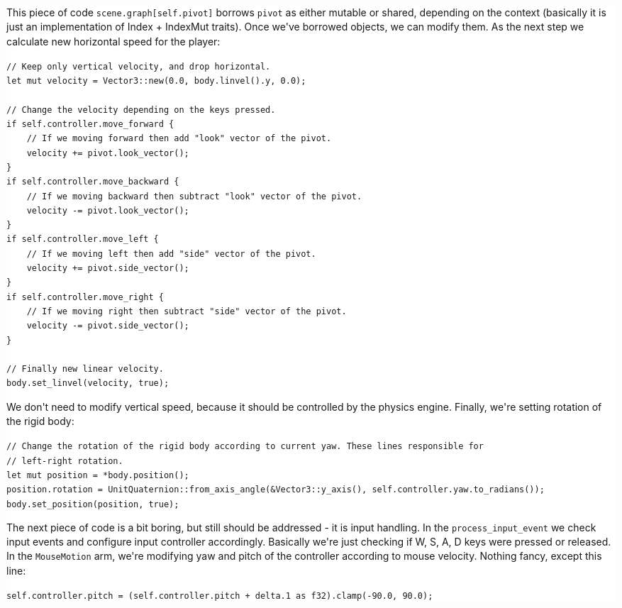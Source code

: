 This piece of code `scene.graph[self.pivot]` borrows `pivot` as either mutable or shared, depending on the context (basically
it is just an implementation of Index + IndexMut traits). Once we've borrowed objects, we can modify them. As the next
step we calculate new horizontal speed for the player:

```rust,compile_fail
// Keep only vertical velocity, and drop horizontal.
let mut velocity = Vector3::new(0.0, body.linvel().y, 0.0);

// Change the velocity depending on the keys pressed.
if self.controller.move_forward {
    // If we moving forward then add "look" vector of the pivot.
    velocity += pivot.look_vector();
}
if self.controller.move_backward {
    // If we moving backward then subtract "look" vector of the pivot.
    velocity -= pivot.look_vector();
}
if self.controller.move_left {
    // If we moving left then add "side" vector of the pivot.
    velocity += pivot.side_vector();
}
if self.controller.move_right {
    // If we moving right then subtract "side" vector of the pivot.
    velocity -= pivot.side_vector();
}

// Finally new linear velocity.
body.set_linvel(velocity, true);
```

We don't need to modify vertical speed, because it should be controlled by the physics engine. Finally, we're setting
rotation of the rigid body:

```rust,compile_fail
// Change the rotation of the rigid body according to current yaw. These lines responsible for
// left-right rotation.
let mut position = *body.position();
position.rotation = UnitQuaternion::from_axis_angle(&Vector3::y_axis(), self.controller.yaw.to_radians());
body.set_position(position, true);
```

The next piece of code is a bit boring, but still should be addressed - it is input handling. In the `process_input_event`
we check input events and configure input controller accordingly. Basically we're just checking if W, S, A, D keys were 
pressed or released. In the `MouseMotion` arm, we're modifying yaw and pitch of the controller according to mouse 
velocity. Nothing fancy, except this line:

```rust,compile_fail
self.controller.pitch = (self.controller.pitch + delta.1 as f32).clamp(-90.0, 90.0);
```
